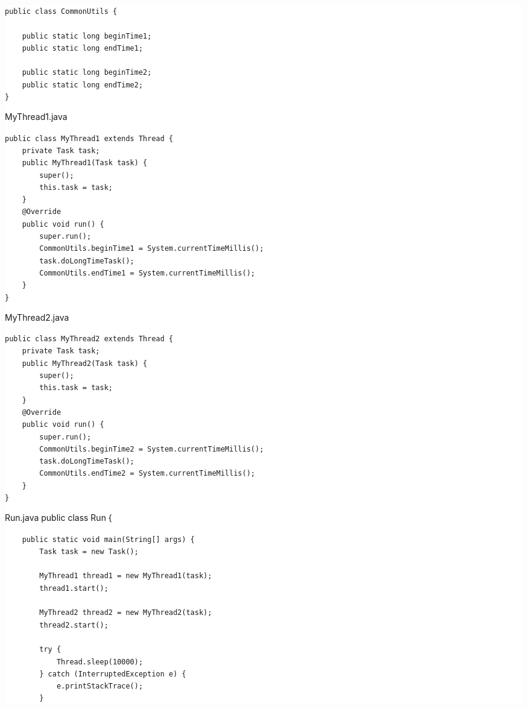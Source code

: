 	public class CommonUtils {

		public static long beginTime1;
		public static long endTime1;

		public static long beginTime2;
		public static long endTime2;
	}

MyThread1.java

	public class MyThread1 extends Thread {
		private Task task;
		public MyThread1(Task task) {
			super();
			this.task = task;
		}
		@Override
		public void run() {
			super.run();
			CommonUtils.beginTime1 = System.currentTimeMillis();
			task.doLongTimeTask();
			CommonUtils.endTime1 = System.currentTimeMillis();
		}
	}

MyThread2.java

	public class MyThread2 extends Thread {
		private Task task;
		public MyThread2(Task task) {
			super();
			this.task = task;
		}
		@Override
		public void run() {
			super.run();
			CommonUtils.beginTime2 = System.currentTimeMillis();
			task.doLongTimeTask();
			CommonUtils.endTime2 = System.currentTimeMillis();
		}
	}
Run.java
	public class Run {

		public static void main(String[] args) {
			Task task = new Task();

			MyThread1 thread1 = new MyThread1(task);
			thread1.start();

			MyThread2 thread2 = new MyThread2(task);
			thread2.start();

			try {
				Thread.sleep(10000);
			} catch (InterruptedException e) {
				e.printStackTrace();
			}
